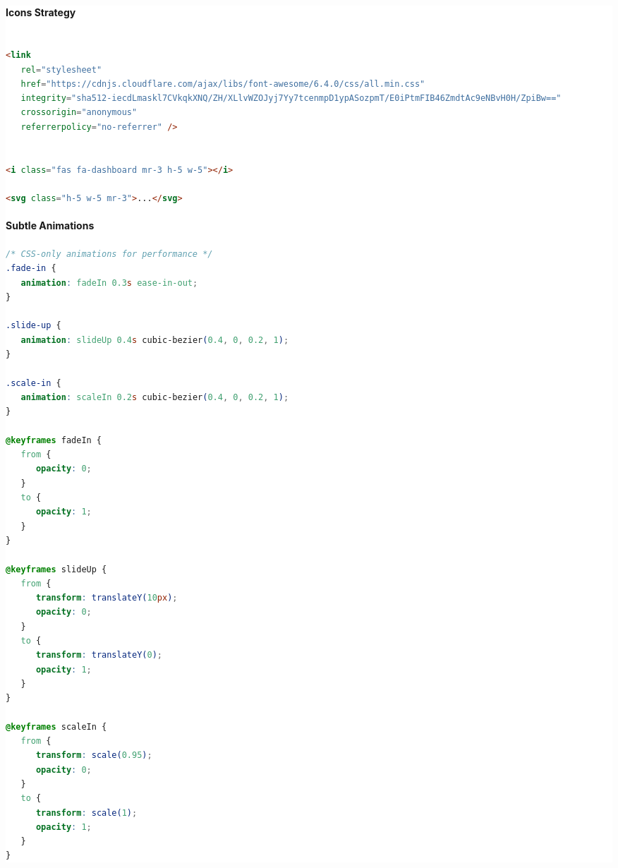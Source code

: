 #### **Icons Strategy**

```html

<link
   rel="stylesheet"
   href="https://cdnjs.cloudflare.com/ajax/libs/font-awesome/6.4.0/css/all.min.css"
   integrity="sha512-iecdLmaskl7CVkqkXNQ/ZH/XLlvWZOJyj7Yy7tcenmpD1ypASozpmT/E0iPtmFIB46ZmdtAc9eNBvH0H/ZpiBw=="
   crossorigin="anonymous"
   referrerpolicy="no-referrer" />


<i class="fas fa-dashboard mr-3 h-5 w-5"></i>

<svg class="h-5 w-5 mr-3">...</svg>

```

#### **Subtle Animations**

```css
/* CSS-only animations for performance */
.fade-in {
   animation: fadeIn 0.3s ease-in-out;
}

.slide-up {
   animation: slideUp 0.4s cubic-bezier(0.4, 0, 0.2, 1);
}

.scale-in {
   animation: scaleIn 0.2s cubic-bezier(0.4, 0, 0.2, 1);
}

@keyframes fadeIn {
   from {
      opacity: 0;
   }
   to {
      opacity: 1;
   }
}

@keyframes slideUp {
   from {
      transform: translateY(10px);
      opacity: 0;
   }
   to {
      transform: translateY(0);
      opacity: 1;
   }
}

@keyframes scaleIn {
   from {
      transform: scale(0.95);
      opacity: 0;
   }
   to {
      transform: scale(1);
      opacity: 1;
   }
}
```